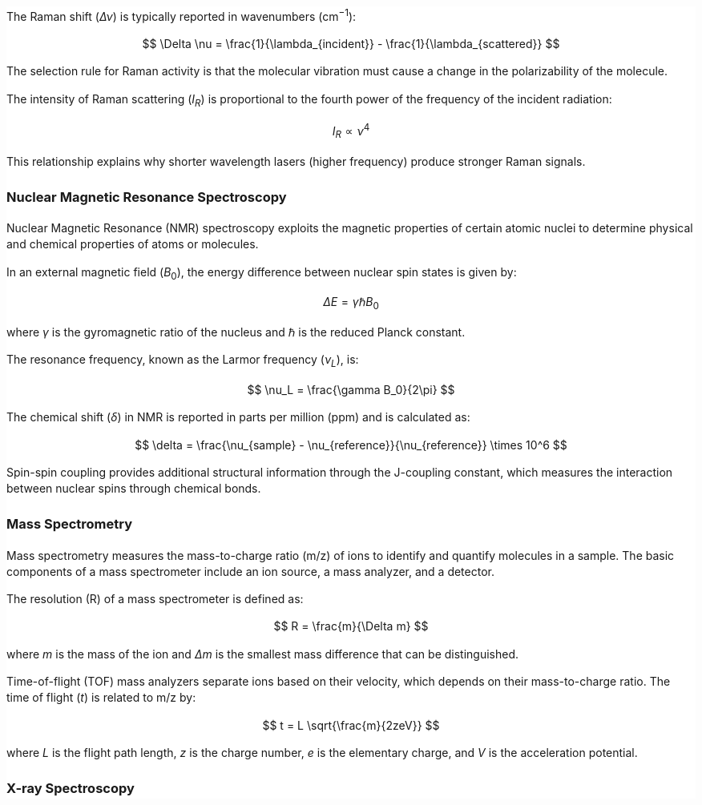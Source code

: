 The Raman shift ($\Delta \nu$) is typically reported in wavenumbers (cm$^{-1}$):

$$ \Delta \nu = \frac{1}{\lambda_{incident}} - \frac{1}{\lambda_{scattered}} $$

The selection rule for Raman activity is that the molecular vibration must cause a change in the polarizability of the molecule.

The intensity of Raman scattering ($I_R$) is proportional to the fourth power of the frequency of the incident radiation:

$$ I_R \propto \nu^4 $$

This relationship explains why shorter wavelength lasers (higher frequency) produce stronger Raman signals.

### Nuclear Magnetic Resonance Spectroscopy

Nuclear Magnetic Resonance (NMR) spectroscopy exploits the magnetic properties of certain atomic nuclei to determine physical and chemical properties of atoms or molecules.

In an external magnetic field ($B_0$), the energy difference between nuclear spin states is given by:

$$ \Delta E = \gamma \hbar B_0 $$

where $\gamma$ is the gyromagnetic ratio of the nucleus and $\hbar$ is the reduced Planck constant.

The resonance frequency, known as the Larmor frequency ($\nu_L$), is:

$$ \nu_L = \frac{\gamma B_0}{2\pi} $$

The chemical shift ($\delta$) in NMR is reported in parts per million (ppm) and is calculated as:

$$ \delta = \frac{\nu_{sample} - \nu_{reference}}{\nu_{reference}} \times 10^6 $$

Spin-spin coupling provides additional structural information through the J-coupling constant, which measures the interaction between nuclear spins through chemical bonds.

### Mass Spectrometry

Mass spectrometry measures the mass-to-charge ratio (m/z) of ions to identify and quantify molecules in a sample. The basic components of a mass spectrometer include an ion source, a mass analyzer, and a detector.

The resolution (R) of a mass spectrometer is defined as:

$$ R = \frac{m}{\Delta m} $$

where $m$ is the mass of the ion and $\Delta m$ is the smallest mass difference that can be distinguished.

Time-of-flight (TOF) mass analyzers separate ions based on their velocity, which depends on their mass-to-charge ratio. The time of flight ($t$) is related to m/z by:

$$ t = L \sqrt{\frac{m}{2zeV}} $$

where $L$ is the flight path length, $z$ is the charge number, $e$ is the elementary charge, and $V$ is the acceleration potential.

### X-ray Spectroscopy
